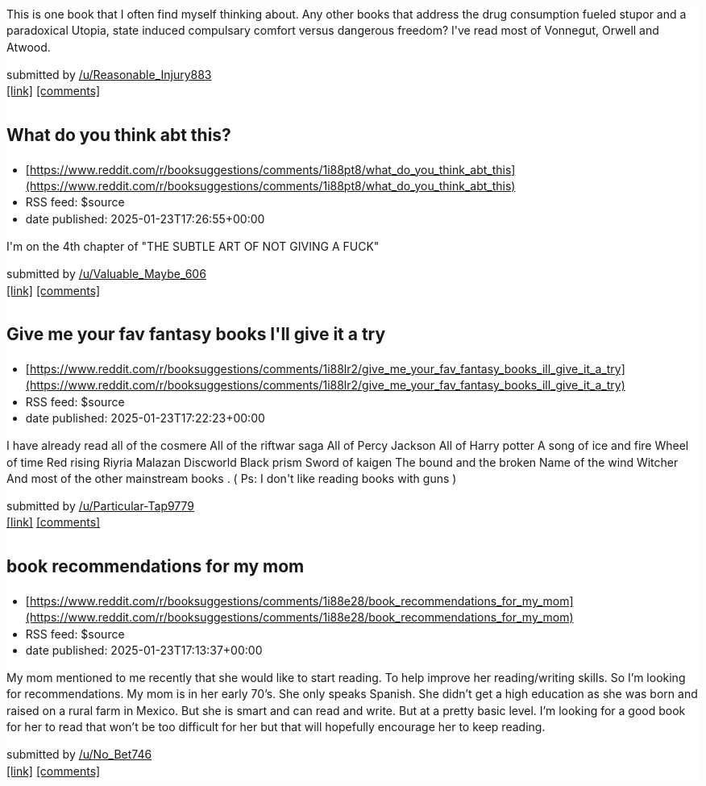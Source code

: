 <div class="md"><p>This is one book that I often find myself thinking about. Any other books that address the drug consumption fueled stupor and a paradoxical Utopia, state induced compulsary comfort versus dangerous freedom? I&#39;ve read most of Vonnegut, Orwell and Atwood.</p> </div> &#32; submitted by &#32; <a href="https://www.reddit.com/user/Reasonable_Injury883"> /u/Reasonable_Injury883 </a> <br/> <span><a href="https://www.reddit.com/r/booksuggestions/comments/1i88qkv/books_like_brave_new_world/">[link]</a></span> &#32; <span><a href="https://www.reddit.com/r/booksuggestions/comments/1i88qkv/books_like_brave_new_world/">[comments]</a></span>

## What do you think abt this?
 - [https://www.reddit.com/r/booksuggestions/comments/1i88pt8/what_do_you_think_abt_this](https://www.reddit.com/r/booksuggestions/comments/1i88pt8/what_do_you_think_abt_this)
 - RSS feed: $source
 - date published: 2025-01-23T17:26:55+00:00

<div class="md"><p>I&#39;m on the 4th chapter of &quot;THE SUBTLE ART OF NOT GIVING A FUCK&quot;</p> </div> &#32; submitted by &#32; <a href="https://www.reddit.com/user/Valuable_Maybe_606"> /u/Valuable_Maybe_606 </a> <br/> <span><a href="https://www.reddit.com/r/booksuggestions/comments/1i88pt8/what_do_you_think_abt_this/">[link]</a></span> &#32; <span><a href="https://www.reddit.com/r/booksuggestions/comments/1i88pt8/what_do_you_think_abt_this/">[comments]</a></span>

## Give me your fav fantasy books I'll give it a try
 - [https://www.reddit.com/r/booksuggestions/comments/1i88lr2/give_me_your_fav_fantasy_books_ill_give_it_a_try](https://www.reddit.com/r/booksuggestions/comments/1i88lr2/give_me_your_fav_fantasy_books_ill_give_it_a_try)
 - RSS feed: $source
 - date published: 2025-01-23T17:22:23+00:00

<div class="md"><p>I have already read all of the cosmere All of the riftwar saga All of Percy Jackson All of Harry potter A song of ice and fire Wheel of time Red rising Riyria Malazan Discworld Black prism Sword of kaigen The bound and the broken Name of the wind Witcher And most of the other mainstream books . ( Ps: I don&#39;t like reading books with guns )</p> </div> &#32; submitted by &#32; <a href="https://www.reddit.com/user/Particular-Tap9779"> /u/Particular-Tap9779 </a> <br/> <span><a href="https://www.reddit.com/r/booksuggestions/comments/1i88lr2/give_me_your_fav_fantasy_books_ill_give_it_a_try/">[link]</a></span> &#32; <span><a href="https://www.reddit.com/r/booksuggestions/comments/1i88lr2/give_me_your_fav_fantasy_books_ill_give_it_a_try/">[comments]</a></span>

## book recommendations for my mom
 - [https://www.reddit.com/r/booksuggestions/comments/1i88e28/book_recommendations_for_my_mom](https://www.reddit.com/r/booksuggestions/comments/1i88e28/book_recommendations_for_my_mom)
 - RSS feed: $source
 - date published: 2025-01-23T17:13:37+00:00

<div class="md"><p>My mom mentioned to me recently that she would like to start reading. To help improve her reading/writing skills. So I’m looking for recommendations. My mom is in her early 70’s. She only speaks Spanish. She didn’t get a high education as she was born and raised on a rural farm in Mexico. But she is smart and can read and write. But at a pretty basic level. I’m looking for a good book for her to read that won’t be too difficult for her but that will hopefully encourage her to keep reading. </p> </div> &#32; submitted by &#32; <a href="https://www.reddit.com/user/No_Bet746"> /u/No_Bet746 </a> <br/> <span><a href="https://www.reddit.com/r/booksuggestions/comments/1i88e28/book_recommendations_for_my_mom/">[link]</a></span> &#32; <span><a href="https://www.reddit.com/r/booksuggestions/comments/1i88e28/book_recommendations_for_my_mom/">[comments]</a></span>
